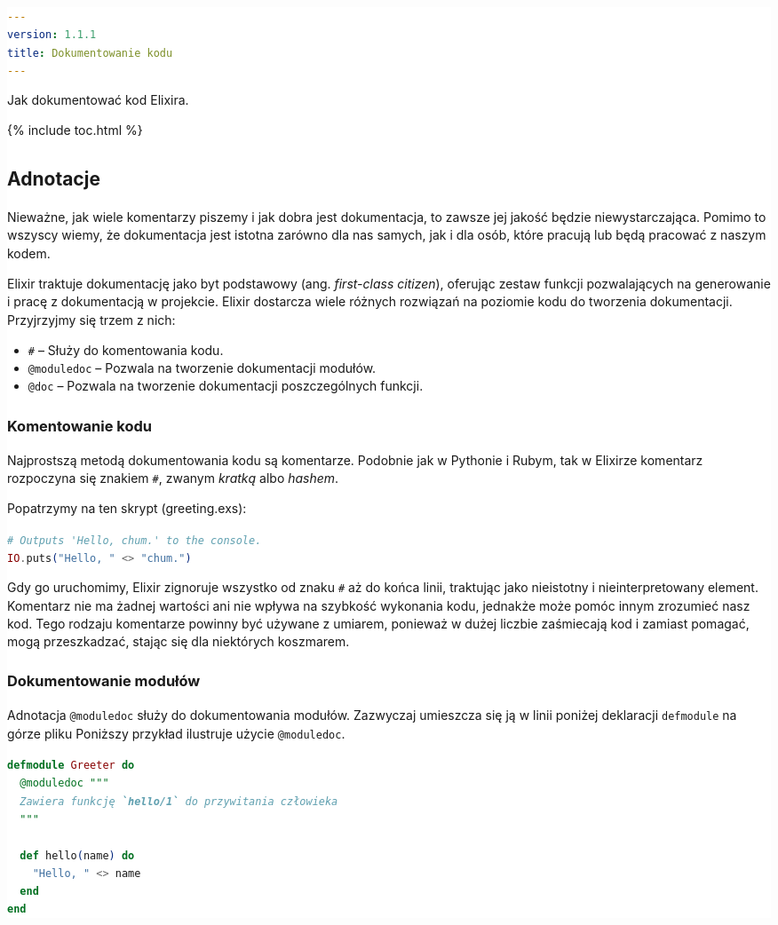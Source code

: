 ```yaml
---
version: 1.1.1
title: Dokumentowanie kodu
---
```


Jak dokumentować kod Elixira.

{% include toc.html %}

## Adnotacje

Nieważne, jak wiele komentarzy piszemy i jak dobra jest dokumentacja, to zawsze jej jakość będzie niewystarczająca.
Pomimo to wszyscy wiemy, że dokumentacja jest istotna zarówno dla nas samych, jak i dla osób, które pracują lub będą pracować z naszym kodem.

Elixir traktuje dokumentację jako byt podstawowy (ang. *first-class citizen*), oferując zestaw funkcji pozwalających na generowanie i pracę z dokumentacją w projekcie.
Elixir dostarcza wiele różnych rozwiązań na poziomie kodu do tworzenia dokumentacji.
Przyjrzyjmy się trzem z nich:

  - `#` – Służy do komentowania kodu.
  - `@moduledoc` – Pozwala na tworzenie dokumentacji modułów.
  - `@doc` – Pozwala na tworzenie dokumentacji poszczególnych funkcji.

### Komentowanie kodu

Najprostszą metodą dokumentowania kodu są komentarze.
Podobnie jak w Pythonie i Rubym, tak w Elixirze komentarz rozpoczyna się znakiem `#`, zwanym *kratką* albo *hashem*.

Popatrzymy na ten skrypt (greeting.exs):

```elixir
# Outputs 'Hello, chum.' to the console.
IO.puts("Hello, " <> "chum.")
```

Gdy go uruchomimy, Elixir zignoruje wszystko od znaku `#` aż do końca linii, traktując jako nieistotny i nieinterpretowany element.
Komentarz nie ma żadnej wartości ani nie wpływa na szybkość wykonania kodu, jednakże może pomóc innym zrozumieć nasz kod.
Tego rodzaju komentarze powinny być używane z umiarem, ponieważ w dużej liczbie zaśmiecają kod i zamiast pomagać, mogą przeszkadzać, stając się dla niektórych koszmarem.

### Dokumentowanie modułów

Adnotacja `@moduledoc` służy do dokumentowania modułów.
Zazwyczaj umieszcza się ją w linii poniżej deklaracji `defmodule` na górze pliku
Poniższy przykład ilustruje użycie `@moduledoc`.

```elixir
defmodule Greeter do
  @moduledoc """
  Zawiera funkcję `hello/1` do przywitania człowieka
  """

  def hello(name) do
    "Hello, " <> name
  end
end
```

